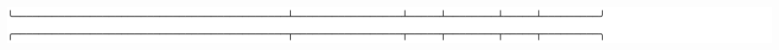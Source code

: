 ```js
╰───────────────────────────────────────────┴─────────────────┴─────┴────────┴─────┴─────────╯
╭───────────────────────────────────────────┬─────────────────┬─────┬────────┬─────┬─────────╮
